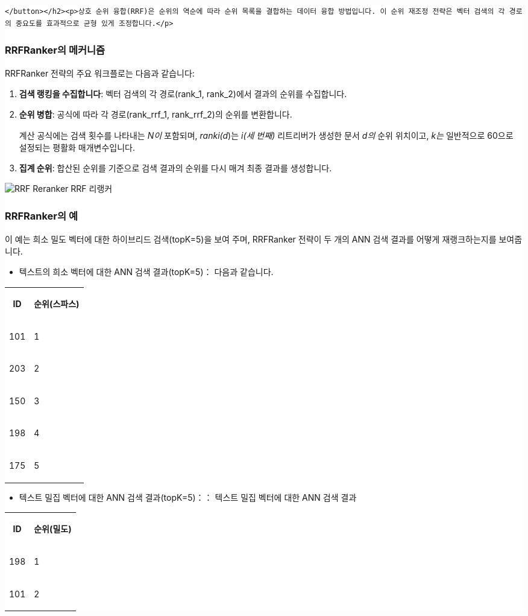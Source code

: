    </button></h2><p>상호 순위 융합(RRF)은 순위의 역순에 따라 순위 목록을 결합하는 데이터 융합 방법입니다. 이 순위 재조정 전략은 벡터 검색의 각 경로의 중요도를 효과적으로 균형 있게 조정합니다.</p>
<h3 id="Mechanism-of-RRFRanker" class="common-anchor-header">RRFRanker의 메커니즘</h3><p>RRFRanker 전략의 주요 워크플로는 다음과 같습니다:</p>
<ol>
<li><p><strong>검색 랭킹을 수집합니다</strong>: 벡터 검색의 각 경로(rank_1, rank_2)에서 결과의 순위를 수집합니다.</p></li>
<li><p><strong>순위 병합</strong>: 공식에 따라 각 경로(rank_rrf_1, rank_rrf_2)의 순위를 변환합니다.</p>
<p>계산 공식에는 검색 횟수를 나타내는 <em>N이</em> 포함되며, <em>ranki</em><em>(d</em>)는 <em>i(세 번째)</em> 리트리버가 생성한 문서 <em>d의</em> 순위 위치이고, <em>k는</em> 일반적으로 60으로 설정되는 평활화 매개변수입니다.</p></li>
<li><p><strong>집계 순위</strong>: 합산된 순위를 기준으로 검색 결과의 순위를 다시 매겨 최종 결과를 생성합니다.</p></li>
</ol>
<p>
  
   <span class="img-wrapper"> <img translate="no" src="/docs/v2.5.x/assets/RRF-reranker.png" alt="RRF Reranker" class="doc-image" id="rrf-reranker" />
   </span> <span class="img-wrapper"> <span>RRF 리랭커</span> </span></p>
<h3 id="Example-of-RRFRanker" class="common-anchor-header">RRFRanker의 예</h3><p>이 예는 희소 밀도 벡터에 대한 하이브리드 검색(topK=5)을 보여 주며, RRFRanker 전략이 두 개의 ANN 검색 결과를 어떻게 재랭크하는지를 보여줍니다.</p>
<ul>
<li>텍스트의 희소 벡터에 대한 ANN 검색 결과(topK=5)： 다음과 같습니다.</li>
</ul>
<table>
   <tr>
     <th><p><strong>ID</strong></p></th>
     <th><p><strong>순위(스파스)</strong></p></th>
   </tr>
   <tr>
     <td><p>101</p></td>
     <td><p>1</p></td>
   </tr>
   <tr>
     <td><p>203</p></td>
     <td><p>2</p></td>
   </tr>
   <tr>
     <td><p>150</p></td>
     <td><p>3</p></td>
   </tr>
   <tr>
     <td><p>198</p></td>
     <td><p>4</p></td>
   </tr>
   <tr>
     <td><p>175</p></td>
     <td><p>5</p></td>
   </tr>
</table>
<ul>
<li>텍스트 밀집 벡터에 대한 ANN 검색 결과(topK=5)：： 텍스트 밀집 벡터에 대한 ANN 검색 결과</li>
</ul>
<table>
   <tr>
     <th><p><strong>ID</strong></p></th>
     <th><p><strong>순위(밀도)</strong></p></th>
   </tr>
   <tr>
     <td><p>198</p></td>
     <td><p>1</p></td>
   </tr>
   <tr>
     <td><p>101</p></td>
     <td><p>2</p></td>
   </tr>
   <tr>
